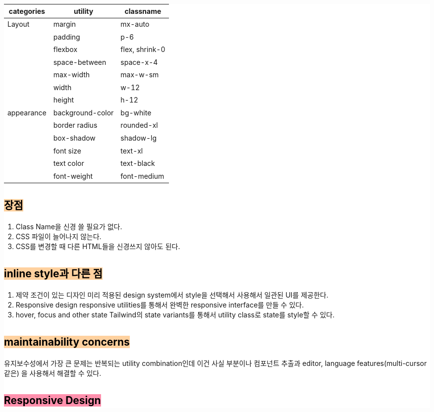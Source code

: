 
| categories | utility          | classname      |
| ---------- | ---------------- | -------------- |
| Layout     | margin           | mx-auto        |
|            | padding          | p-6            |
|            | flexbox          | flex, shrink-0 |
|            | space-between    | space-x-4      |
|            | max-width        | max-w-sm       |
|            | width            | w-12           |
|            | height           | h-12           |
| appearance | background-color | bg-white       |
|            | border radius    | rounded-xl     |
|            | box-shadow       | shadow-lg      |
|            | font size        | text-xl        |
|            | text color       | text-black     |
|            | font-weight      | font-medium    |

## <mark style="background: #FFB86CA6;">장점</mark>

1. Class Name을 신경 쓸 필요가 없다.
2. CSS 파일이 늘어나지 않는다.
3. CSS를 변경할 때 다른 HTML들을 신경쓰지 않아도 된다.

## <mark style="background: #FFB86CA6;">inline style과 다른 점</mark>

1. 제약 조건이 있는 디자인
미리 적용된 design system에서 style을 선택해서 사용해서 일관된 UI를 제공한다.
2. Responsive design
responsive utilities를 통해서 완벽한 responsive interface를 만들 수 있다.
3. hover, focus and other state
Tailwind의 state variants를 통해서 utility class로 state를 style할 수 있다.

## <mark style="background: #FFB86CA6;">maintainability concerns</mark>

유지보수성에서 가장 큰 문제는 반복되는 utility combination인데 이건 사실 부분이나 컴포넌트 추출과 editor, language features(multi-cursor 같은) 을 사용해서 해결할 수 있다.

## <mark style="background: #FF5582A6;">Responsive Design</mark>

